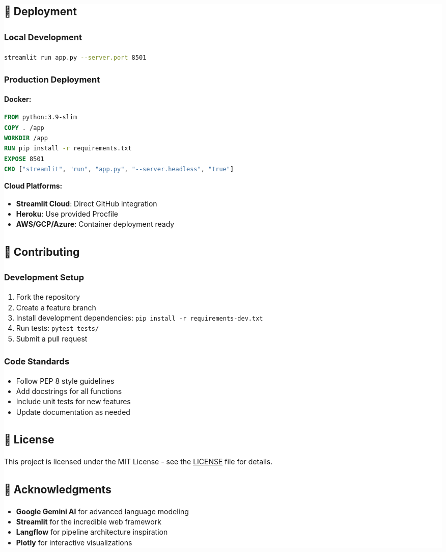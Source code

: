 ## 🚀 Deployment

### Local Development
```bash
streamlit run app.py --server.port 8501
```

### Production Deployment

**Docker:**
```dockerfile
FROM python:3.9-slim
COPY . /app
WORKDIR /app
RUN pip install -r requirements.txt
EXPOSE 8501
CMD ["streamlit", "run", "app.py", "--server.headless", "true"]
```

**Cloud Platforms:**
- **Streamlit Cloud**: Direct GitHub integration
- **Heroku**: Use provided Procfile
- **AWS/GCP/Azure**: Container deployment ready

## 🤝 Contributing

### Development Setup
1. Fork the repository
2. Create a feature branch
3. Install development dependencies: `pip install -r requirements-dev.txt`
4. Run tests: `pytest tests/`
5. Submit a pull request

### Code Standards
- Follow PEP 8 style guidelines
- Add docstrings for all functions
- Include unit tests for new features
- Update documentation as needed

## 📝 License

This project is licensed under the MIT License - see the [LICENSE](LICENSE) file for details.

## 🙏 Acknowledgments

- **Google Gemini AI** for advanced language modeling
- **Streamlit** for the incredible web framework
- **Langflow** for pipeline architecture inspiration
- **Plotly** for interactive visualizations
